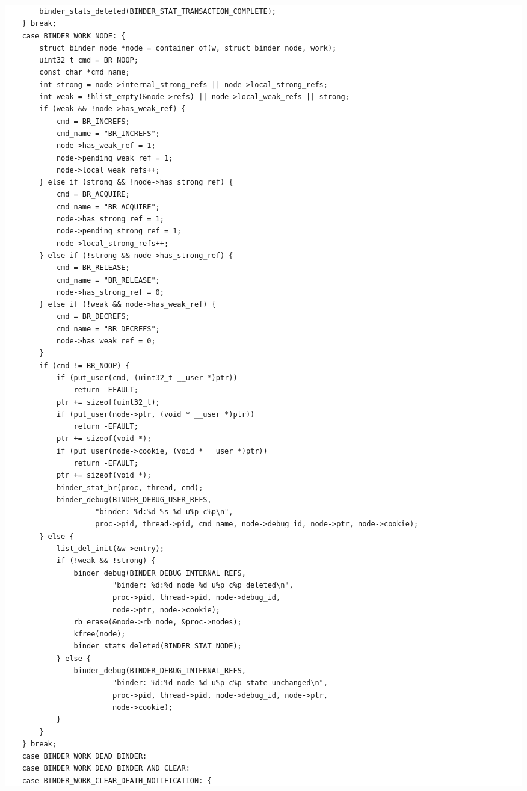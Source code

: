 			binder_stats_deleted(BINDER_STAT_TRANSACTION_COMPLETE);
		} break;
		case BINDER_WORK_NODE: {
			struct binder_node *node = container_of(w, struct binder_node, work);
			uint32_t cmd = BR_NOOP;
			const char *cmd_name;
			int strong = node->internal_strong_refs || node->local_strong_refs;
			int weak = !hlist_empty(&node->refs) || node->local_weak_refs || strong;
			if (weak && !node->has_weak_ref) {
				cmd = BR_INCREFS;
				cmd_name = "BR_INCREFS";
				node->has_weak_ref = 1;
				node->pending_weak_ref = 1;
				node->local_weak_refs++;
			} else if (strong && !node->has_strong_ref) {
				cmd = BR_ACQUIRE;
				cmd_name = "BR_ACQUIRE";
				node->has_strong_ref = 1;
				node->pending_strong_ref = 1;
				node->local_strong_refs++;
			} else if (!strong && node->has_strong_ref) {
				cmd = BR_RELEASE;
				cmd_name = "BR_RELEASE";
				node->has_strong_ref = 0;
			} else if (!weak && node->has_weak_ref) {
				cmd = BR_DECREFS;
				cmd_name = "BR_DECREFS";
				node->has_weak_ref = 0;
			}
			if (cmd != BR_NOOP) {
				if (put_user(cmd, (uint32_t __user *)ptr))
					return -EFAULT;
				ptr += sizeof(uint32_t);
				if (put_user(node->ptr, (void * __user *)ptr))
					return -EFAULT;
				ptr += sizeof(void *);
				if (put_user(node->cookie, (void * __user *)ptr))
					return -EFAULT;
				ptr += sizeof(void *);
				binder_stat_br(proc, thread, cmd);
				binder_debug(BINDER_DEBUG_USER_REFS,
					     "binder: %d:%d %s %d u%p c%p\n",
					     proc->pid, thread->pid, cmd_name, node->debug_id, node->ptr, node->cookie);
			} else {
				list_del_init(&w->entry);
				if (!weak && !strong) {
					binder_debug(BINDER_DEBUG_INTERNAL_REFS,
						     "binder: %d:%d node %d u%p c%p deleted\n",
						     proc->pid, thread->pid, node->debug_id,
						     node->ptr, node->cookie);
					rb_erase(&node->rb_node, &proc->nodes);
					kfree(node);
					binder_stats_deleted(BINDER_STAT_NODE);
				} else {
					binder_debug(BINDER_DEBUG_INTERNAL_REFS,
						     "binder: %d:%d node %d u%p c%p state unchanged\n",
						     proc->pid, thread->pid, node->debug_id, node->ptr,
						     node->cookie);
				}
			}
		} break;
		case BINDER_WORK_DEAD_BINDER:
		case BINDER_WORK_DEAD_BINDER_AND_CLEAR:
		case BINDER_WORK_CLEAR_DEATH_NOTIFICATION: {